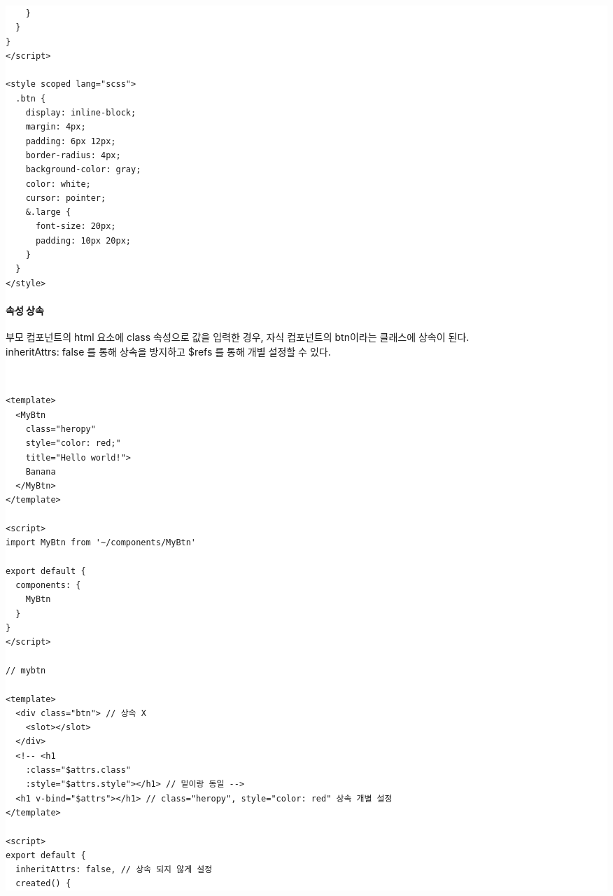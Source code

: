 ```
    }
  }
}
</script>

<style scoped lang="scss">
  .btn {
    display: inline-block;
    margin: 4px;
    padding: 6px 12px;
    border-radius: 4px;
    background-color: gray;
    color: white;
    cursor: pointer;
    &.large {
      font-size: 20px;
      padding: 10px 20px;
    }
  }
</style>
```

#### 속성 상속 
부모 컴포넌트의 html 요소에 class 속성으로 값을 입력한 경우, 자식 컴포넌트의 btn이라는 클래스에 상속이 된다. <br/>
inheritAttrs: false 를 통해 상속을 방지하고 $refs 를 통해 개별 설정할 수 있다.

<br/>

```
<template>
  <MyBtn
    class="heropy"
    style="color: red;"
    title="Hello world!">
    Banana
  </MyBtn>
</template>

<script>
import MyBtn from '~/components/MyBtn'

export default {
  components: {
    MyBtn
  }
}
</script>

// mybtn

<template>
  <div class="btn"> // 상속 X
    <slot></slot>
  </div>
  <!-- <h1
    :class="$attrs.class"
    :style="$attrs.style"></h1> // 밑이랑 동일 --> 
  <h1 v-bind="$attrs"></h1> // class="heropy", style="color: red" 상속 개별 설정
</template>

<script>
export default {
  inheritAttrs: false, // 상속 되지 않게 설정
  created() {
```